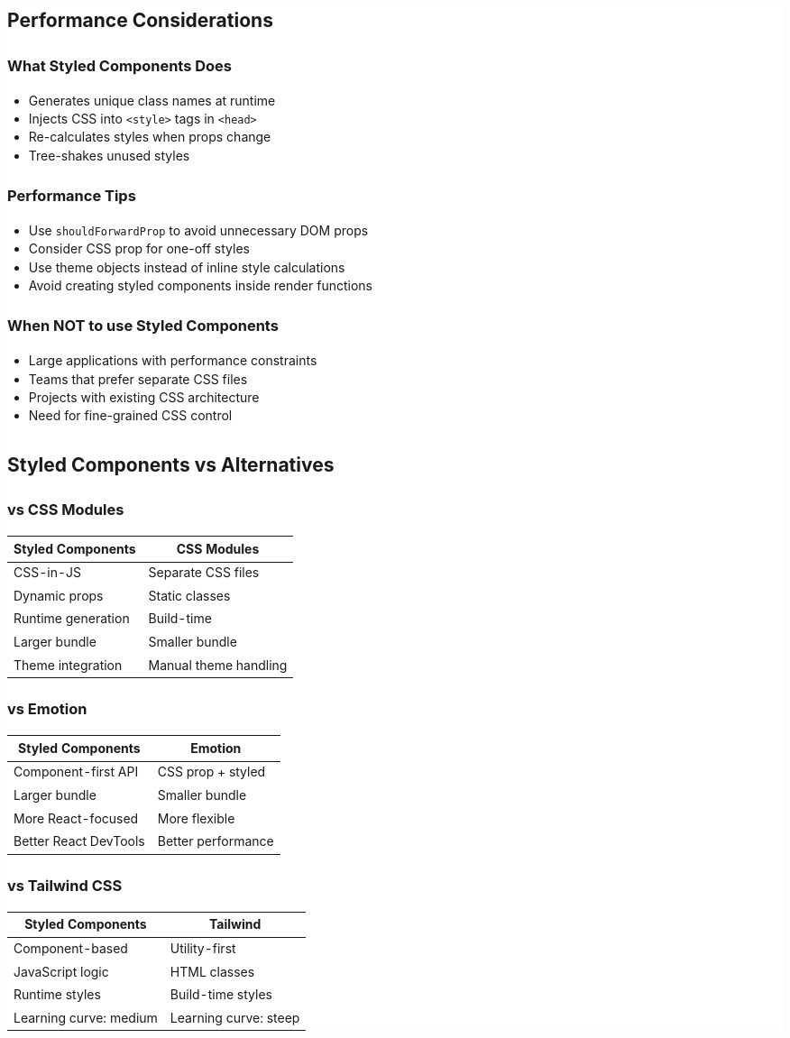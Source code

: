 ## Performance Considerations

### What Styled Components Does
- Generates unique class names at runtime
- Injects CSS into `<style>` tags in `<head>`
- Re-calculates styles when props change
- Tree-shakes unused styles

### Performance Tips
- Use `shouldForwardProp` to avoid unnecessary DOM props
- Consider CSS prop for one-off styles
- Use theme objects instead of inline style calculations
- Avoid creating styled components inside render functions

### When NOT to use Styled Components
- Large applications with performance constraints
- Teams that prefer separate CSS files
- Projects with existing CSS architecture
- Need for fine-grained CSS control

## Styled Components vs Alternatives

### vs CSS Modules
| Styled Components | CSS Modules |
|------------------|-------------|
| CSS-in-JS | Separate CSS files |
| Dynamic props | Static classes |
| Runtime generation | Build-time |
| Larger bundle | Smaller bundle |
| Theme integration | Manual theme handling |

### vs Emotion
| Styled Components | Emotion |
|------------------|---------|
| Component-first API | CSS prop + styled |
| Larger bundle | Smaller bundle |
| More React-focused | More flexible |
| Better React DevTools | Better performance |

### vs Tailwind CSS
| Styled Components | Tailwind |
|------------------|----------|
| Component-based | Utility-first |
| JavaScript logic | HTML classes |
| Runtime styles | Build-time styles |
| Learning curve: medium | Learning curve: steep |
